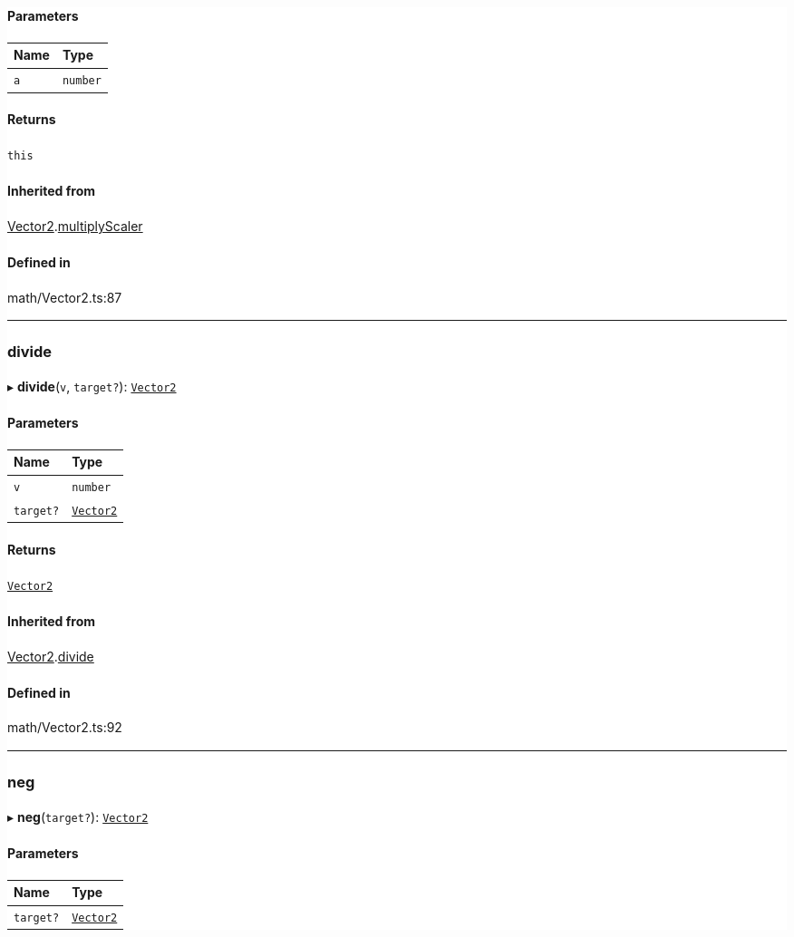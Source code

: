#### Parameters

| Name | Type |
| :------ | :------ |
| `a` | `number` |

#### Returns

`this`

#### Inherited from

[Vector2](Vector2.md).[multiplyScaler](Vector2.md#multiplyscaler)

#### Defined in

math/Vector2.ts:87

___

### divide

▸ **divide**(`v`, `target?`): [`Vector2`](Vector2.md)

#### Parameters

| Name | Type |
| :------ | :------ |
| `v` | `number` |
| `target?` | [`Vector2`](Vector2.md) |

#### Returns

[`Vector2`](Vector2.md)

#### Inherited from

[Vector2](Vector2.md).[divide](Vector2.md#divide)

#### Defined in

math/Vector2.ts:92

___

### neg

▸ **neg**(`target?`): [`Vector2`](Vector2.md)

#### Parameters

| Name | Type |
| :------ | :------ |
| `target?` | [`Vector2`](Vector2.md) |
